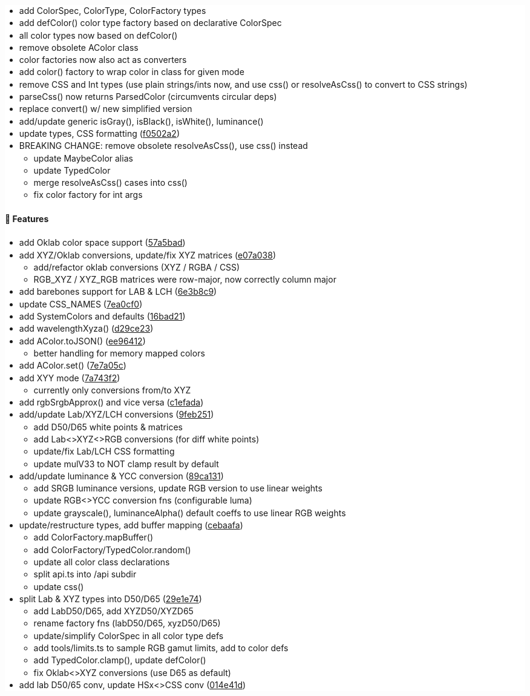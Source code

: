   - add ColorSpec, ColorType, ColorFactory types
  - add defColor() color type factory based on declarative ColorSpec
  - all color types now based on defColor()
  - remove obsolete AColor class
  - color factories now also act as converters
  - add color() factory to wrap color in class for given mode
  - remove CSS and Int types (use plain strings/ints now, and use css()
    or resolveAsCss() to convert to CSS strings)
  - parseCss() now returns ParsedColor (circumvents circular deps)
  - replace convert() w/ new simplified version
  - add/update generic isGray(), isBlack(), isWhite(), luminance()
- update types, CSS formatting ([f0502a2](https://github.com/thi-ng/umbrella/commit/f0502a2))
- BREAKING CHANGE: remove obsolete resolveAsCss(), use css() instead
  - update MaybeColor alias
  - update TypedColor
  - merge resolveAsCss() cases into css()
  - fix color factory for int args

#### 🚀 Features

- add Oklab color space support ([57a5bad](https://github.com/thi-ng/umbrella/commit/57a5bad))
- add XYZ/Oklab conversions, update/fix XYZ matrices ([e07a038](https://github.com/thi-ng/umbrella/commit/e07a038))
  - add/refactor oklab conversions (XYZ / RGBA / CSS)
  - RGB_XYZ / XYZ_RGB matrices were row-major, now correctly column major
- add barebones support for LAB & LCH ([6e3b8c9](https://github.com/thi-ng/umbrella/commit/6e3b8c9))
- update CSS_NAMES ([7ea0cf0](https://github.com/thi-ng/umbrella/commit/7ea0cf0))
- add SystemColors and defaults ([16bad21](https://github.com/thi-ng/umbrella/commit/16bad21))
- add wavelengthXyza() ([d29ce23](https://github.com/thi-ng/umbrella/commit/d29ce23))
- add AColor.toJSON() ([ee96412](https://github.com/thi-ng/umbrella/commit/ee96412))
  - better handling for memory mapped colors
- add AColor.set() ([7e7a05c](https://github.com/thi-ng/umbrella/commit/7e7a05c))
- add XYY mode ([7a743f2](https://github.com/thi-ng/umbrella/commit/7a743f2))
  - currently only conversions from/to XYZ
- add rgbSrgbApprox() and vice versa ([c1efada](https://github.com/thi-ng/umbrella/commit/c1efada))
- add/update Lab/XYZ/LCH conversions ([9feb251](https://github.com/thi-ng/umbrella/commit/9feb251))
  - add D50/D65 white points & matrices
  - add Lab<>XYZ<>RGB conversions (for diff white points)
  - update/fix Lab/LCH CSS formatting
  - update mulV33 to NOT clamp result by default
- add/update luminance & YCC conversion ([89ca131](https://github.com/thi-ng/umbrella/commit/89ca131))
  - add SRGB luminance versions, update RGB version to
    use linear weights
  - update RGB<>YCC conversion fns (configurable luma)
  - update grayscale(), luminanceAlpha() default coeffs
    to use linear RGB weights
- update/restructure types, add buffer mapping ([cebaafa](https://github.com/thi-ng/umbrella/commit/cebaafa))
  - add ColorFactory.mapBuffer()
  - add ColorFactory/TypedColor.random()
  - update all color class declarations
  - split api.ts into /api subdir
  - update css()
- split Lab & XYZ types into D50/D65 ([29e1e74](https://github.com/thi-ng/umbrella/commit/29e1e74))
  - add LabD50/D65, add XYZD50/XYZD65
  - rename factory fns (labD50/D65, xyzD50/D65)
  - update/simplify ColorSpec in all color type defs
  - add tools/limits.ts to sample RGB gamut limits, add to color defs
  - add TypedColor.clamp(), update defColor()
  - fix Oklab<>XYZ conversions (use D65 as default)
- add lab D50/65 conv, update HSx<>CSS conv ([014e41d](https://github.com/thi-ng/umbrella/commit/014e41d))